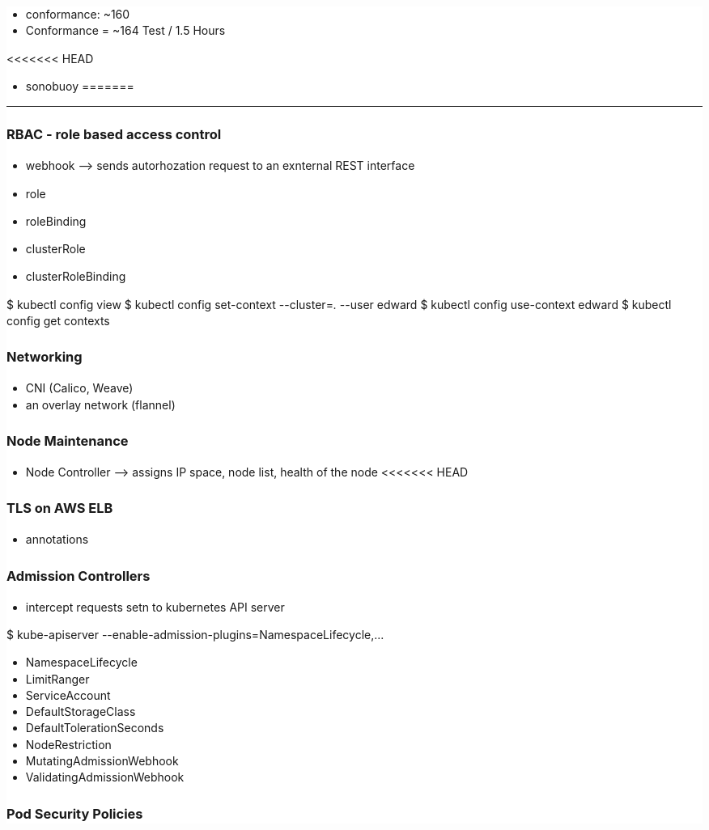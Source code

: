 - conformance: ~160
- Conformance = ~164 Test / 1.5 Hours

<<<<<<< HEAD
- sonobuoy
=======

---

### RBAC - role based access control


- webhook --> sends autorhozation request to an exnternal REST interface

- role
- roleBinding
- clusterRole
- clusterRoleBinding

$ kubectl config view
$ kubectl config set-context --cluster=*.* --user edward
$ kubectl config use-context edward
$ kubectl config get contexts 

### Networking

- CNI (Calico, Weave)
- an overlay network (flannel)

### Node Maintenance

- Node Controller --> assigns IP space, node list, health of the node
<<<<<<< HEAD

### TLS on AWS ELB

 - annotations

### Admission Controllers

- intercept requests setn to kubernetes API server

$ kube-apiserver --enable-admission-plugins=NamespaceLifecycle,...

- NamespaceLifecycle
- LimitRanger
- ServiceAccount
- DefaultStorageClass
- DefaultTolerationSeconds
- NodeRestriction
- MutatingAdmissionWebhook
- ValidatingAdmissionWebhook

### Pod Security Policies
